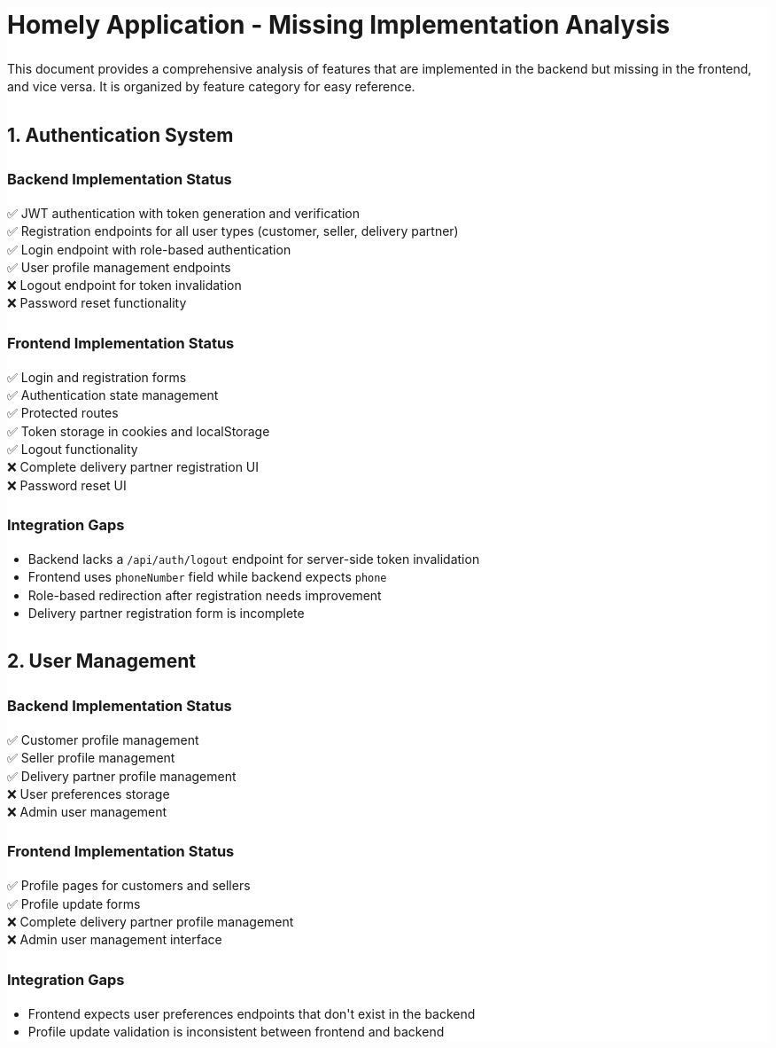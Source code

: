 # Homely Application - Missing Implementation Analysis

This document provides a comprehensive analysis of features that are implemented in the backend but missing in the frontend, and vice versa. It is organized by feature category for easy reference.

## 1. Authentication System

### Backend Implementation Status
✅ JWT authentication with token generation and verification  
✅ Registration endpoints for all user types (customer, seller, delivery partner)  
✅ Login endpoint with role-based authentication  
✅ User profile management endpoints  
❌ Logout endpoint for token invalidation  
❌ Password reset functionality  

### Frontend Implementation Status
✅ Login and registration forms  
✅ Authentication state management  
✅ Protected routes  
✅ Token storage in cookies and localStorage  
✅ Logout functionality  
❌ Complete delivery partner registration UI  
❌ Password reset UI  

### Integration Gaps
- Backend lacks a `/api/auth/logout` endpoint for server-side token invalidation
- Frontend uses `phoneNumber` field while backend expects `phone`
- Role-based redirection after registration needs improvement
- Delivery partner registration form is incomplete

## 2. User Management

### Backend Implementation Status
✅ Customer profile management  
✅ Seller profile management  
✅ Delivery partner profile management  
❌ User preferences storage  
❌ Admin user management  

### Frontend Implementation Status
✅ Profile pages for customers and sellers  
✅ Profile update forms  
❌ Complete delivery partner profile management  
❌ Admin user management interface  

### Integration Gaps
- Frontend expects user preferences endpoints that don't exist in the backend
- Profile update validation is inconsistent between frontend and backend
